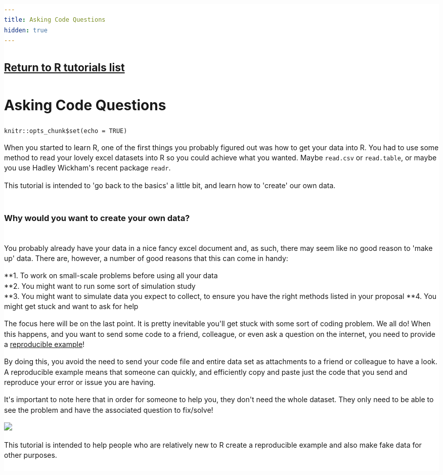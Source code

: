 ```yaml
---
title: Asking Code Questions
hidden: true
---
```

## [Return to R tutorials list](%base_url%/?r-language)

# Asking Code Questions

```{r setup, include=FALSE}
knitr::opts_chunk$set(echo = TRUE)
```

When you started to learn R, one of the first things you probably figured out was how to get your data into R. You had to use some method to read your lovely excel datasets into R so you could achieve what you wanted. Maybe ```read.csv``` or ```read.table```, or maybe you use Hadley Wickham's recent package ```readr```.

This tutorial is intended to 'go back to the basics' a little bit, and learn how to 'create' our own data.
<br><br>

### Why would you want to create your own data?
<br>
You probably already have your data in a nice fancy excel document and, as such, there may seem like no good reason to 'make up' data. There are, however, a number of good reasons that this can come in handy:

**1. To work on small-scale problems before using all your data  
**2. You might want to run some sort of simulation study  
**3. You might want to simulate data you expect to collect, to ensure you have the right methods listed in your proposal
**4. You might get stuck and want to ask for help  

The focus here will be on the last point. It is pretty inevitable you'll get stuck with some sort of coding problem. We all do! When this happens, and you want to send some code to a friend, colleague, or even ask a question on the internet, you need to provide a [reproducible example](https://stackoverflow.com/help/mcve)! 

By doing this, you avoid the need to send your code file and entire data set as attachments to a friend or colleague to have a look. A reproducible example means that someone can quickly, and efficiently copy and paste just the code that you send and reproduce your error or issue you are having. 

It's important to note here that in order for someone to help you, they don't need the whole dataset. They only need to be able to see the problem and have the associated question to fix/solve!

![](%theme_url%/img/help-me-help-you.gif)

This tutorial is intended to help people who are relatively new to R create a reproducible example and also make fake data for other purposes.
<br><br>
